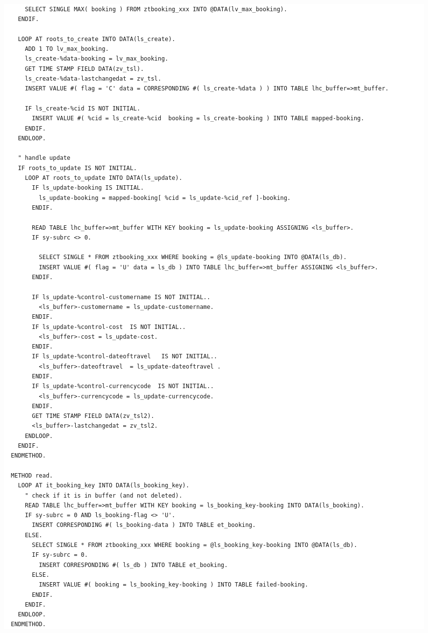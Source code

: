           SELECT SINGLE MAX( booking ) FROM ztbooking_xxx INTO @DATA(lv_max_booking).
        ENDIF.

        LOOP AT roots_to_create INTO DATA(ls_create).
          ADD 1 TO lv_max_booking.
          ls_create-%data-booking = lv_max_booking.
          GET TIME STAMP FIELD DATA(zv_tsl).
          ls_create-%data-lastchangedat = zv_tsl.
          INSERT VALUE #( flag = 'C' data = CORRESPONDING #( ls_create-%data ) ) INTO TABLE lhc_buffer=>mt_buffer.

          IF ls_create-%cid IS NOT INITIAL.
            INSERT VALUE #( %cid = ls_create-%cid  booking = ls_create-booking ) INTO TABLE mapped-booking.
          ENDIF.
        ENDLOOP.

        " handle update
        IF roots_to_update IS NOT INITIAL.
          LOOP AT roots_to_update INTO DATA(ls_update).
            IF ls_update-booking IS INITIAL.
              ls_update-booking = mapped-booking[ %cid = ls_update-%cid_ref ]-booking.
            ENDIF.

            READ TABLE lhc_buffer=>mt_buffer WITH KEY booking = ls_update-booking ASSIGNING <ls_buffer>.
            IF sy-subrc <> 0.

              SELECT SINGLE * FROM ztbooking_xxx WHERE booking = @ls_update-booking INTO @DATA(ls_db).
              INSERT VALUE #( flag = 'U' data = ls_db ) INTO TABLE lhc_buffer=>mt_buffer ASSIGNING <ls_buffer>.
            ENDIF.

            IF ls_update-%control-customername IS NOT INITIAL..
              <ls_buffer>-customername = ls_update-customername.
            ENDIF.
            IF ls_update-%control-cost  IS NOT INITIAL..
              <ls_buffer>-cost = ls_update-cost.
            ENDIF.
            IF ls_update-%control-dateoftravel   IS NOT INITIAL..
              <ls_buffer>-dateoftravel  = ls_update-dateoftravel .
            ENDIF.
            IF ls_update-%control-currencycode  IS NOT INITIAL..
              <ls_buffer>-currencycode = ls_update-currencycode.
            ENDIF.
            GET TIME STAMP FIELD DATA(zv_tsl2).
            <ls_buffer>-lastchangedat = zv_tsl2.
          ENDLOOP.
        ENDIF.
      ENDMETHOD.

      METHOD read.
        LOOP AT it_booking_key INTO DATA(ls_booking_key).
          " check if it is in buffer (and not deleted).
          READ TABLE lhc_buffer=>mt_buffer WITH KEY booking = ls_booking_key-booking INTO DATA(ls_booking).
          IF sy-subrc = 0 AND ls_booking-flag <> 'U'.
            INSERT CORRESPONDING #( ls_booking-data ) INTO TABLE et_booking.
          ELSE.
            SELECT SINGLE * FROM ztbooking_xxx WHERE booking = @ls_booking_key-booking INTO @DATA(ls_db).
            IF sy-subrc = 0.
              INSERT CORRESPONDING #( ls_db ) INTO TABLE et_booking.
            ELSE.
              INSERT VALUE #( booking = ls_booking_key-booking ) INTO TABLE failed-booking.
            ENDIF.
          ENDIF.
        ENDLOOP.
      ENDMETHOD.
